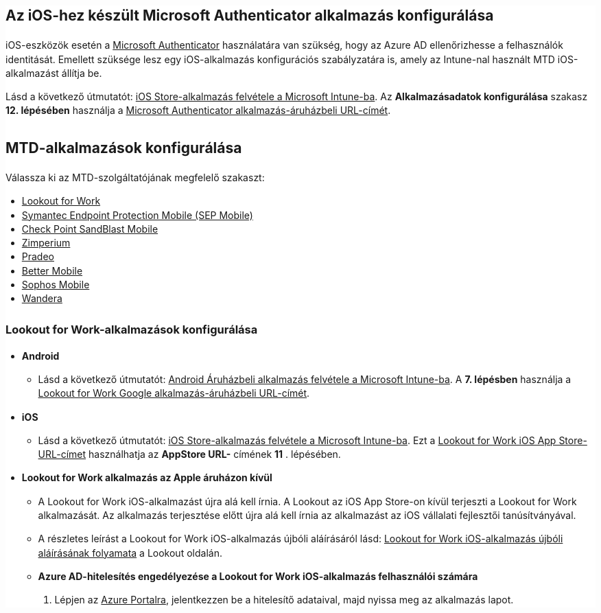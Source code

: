 ## <a name="configure-microsoft-authenticator-for-ios"></a>Az iOS-hez készült Microsoft Authenticator alkalmazás konfigurálása  
iOS-eszközök esetén a [Microsoft Authenticator](https://docs.microsoft.com/azure/multi-factor-authentication/end-user/microsoft-authenticator-app-how-to) használatára van szükség, hogy az Azure AD ellenőrizhesse a felhasználók identitását. Emellett szüksége lesz egy iOS-alkalmazás konfigurációs szabályzatára is, amely az Intune-nal használt MTD iOS-alkalmazást állítja be.

Lásd a következő útmutatót: [iOS Store-alkalmazás felvétele a Microsoft Intune-ba](../apps/store-apps-ios.md). Az **Alkalmazásadatok konfigurálása** szakasz **12. lépésében** használja a [ Microsoft Authenticator alkalmazás-áruházbeli URL-címét](https://itunes.apple.com/us/app/microsoft-authenticator/id983156458?mt=8).

## <a name="configure-mtd-applications"></a>MTD-alkalmazások konfigurálása  
Válassza ki az MTD-szolgáltatójának megfelelő szakaszt:

- [Lookout for Work](#configure-lookout-for-work-apps)
- [Symantec Endpoint Protection Mobile (SEP Mobile)](#configure-symantec-endpoint-protection-mobile-apps)
- [Check Point SandBlast Mobile](#configure-check-point-sandblast-mobile-apps)
- [Zimperium](#configure-zimperium-apps)
- [Pradeo](#configure-pradeo-apps)
- [Better Mobile](#configure-better-mobile-apps)
- [Sophos Mobile](#configure-sophos-apps)
- [Wandera](#configure-wandera-apps)

### <a name="configure-lookout-for-work-apps"></a>Lookout for Work-alkalmazások konfigurálása  
- **Android**  
  - Lásd a következő útmutatót: [Android Áruházbeli alkalmazás felvétele a Microsoft Intune-ba](../apps/store-apps-android.md). A **7. lépésben** használja a [ Lookout for Work Google alkalmazás-áruházbeli URL-címét](https://play.google.com/store/apps/details?id=com.lookout.enterprise).

- **iOS**
  - Lásd a következő útmutatót: [iOS Store-alkalmazás felvétele a Microsoft Intune-ba](../apps/store-apps-ios.md). Ezt a [Lookout for Work iOS App Store-URL-címet](https://itunes.apple.com/us/app/lookout-for-work/id997193468?mt=8) használhatja az **AppStore URL-** címének **11** . lépésében.

- **Lookout for Work alkalmazás az Apple áruházon kívül**  
  - A Lookout for Work iOS-alkalmazást újra alá kell írnia. A Lookout az iOS App Store-on kívül terjeszti a Lookout for Work alkalmazását. Az alkalmazás terjesztése előtt újra alá kell írnia az alkalmazást az iOS vállalati fejlesztői tanúsítványával.  
  - A részletes leírást a Lookout for Work iOS-alkalmazás újbóli aláírásáról lásd: [Lookout for Work iOS-alkalmazás újbóli aláírásának folyamata](https://personal.support.lookout.com/hc/articles/114094038714) a Lookout oldalán.

  - **Azure AD-hitelesítés engedélyezése a Lookout for Work iOS-alkalmazás felhasználói számára**

    1. Lépjen az [Azure Portalra](https://portal.azure.com), jelentkezzen be a hitelesítő adataival, majd nyissa meg az alkalmazás lapot.
